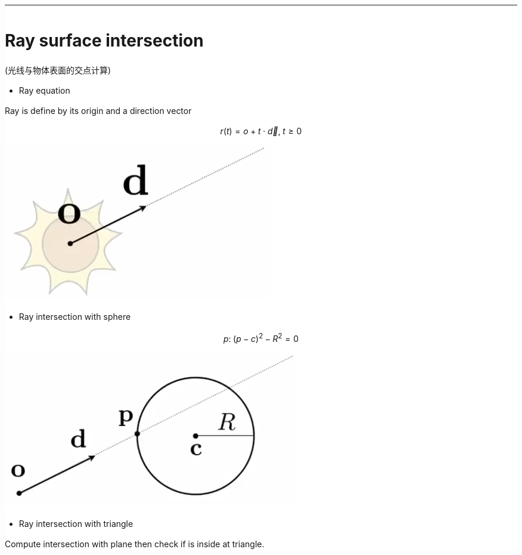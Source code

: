 
---
# Ray surface intersection

(光线与物体表面的交点计算)

- Ray equation

Ray is define by its origin and a direction vector

$$
r(t) = o + t \cdot \vec{d}, \; t \geq 0
$$

![Ray Equation](./img/13-ray-equation.png)

- Ray intersection with sphere

$$
p: \; (p-c)^2 - R^2 = 0
$$

![Ray with Sphere](./img/13-ray-sphere.png)

- Ray intersection with triangle

Compute intersection with plane then check if is inside at triangle.
